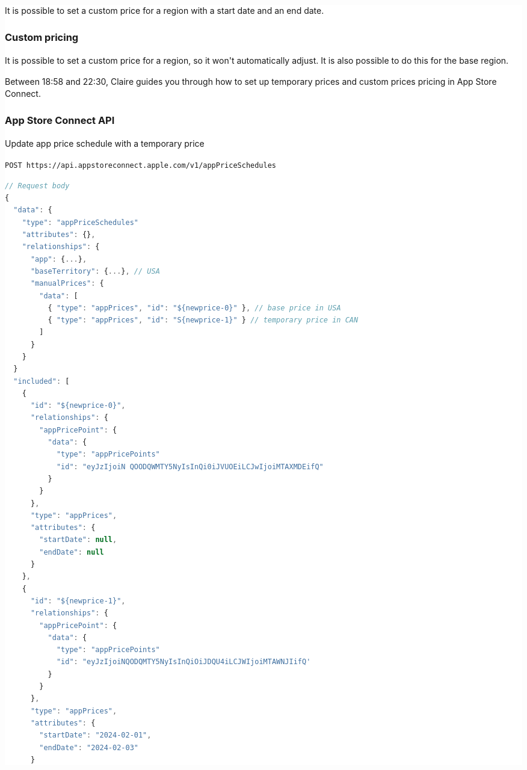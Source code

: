 It is possible to set a custom price for a region with a start date and an end date.

### Custom pricing

It is possible to set a custom price for a region, so it won't automatically adjust. It is also possible to do this for the base region.

Between 18:58 and 22:30, Claire guides you through how to set up temporary prices and custom prices pricing in App Store Connect.

### App Store Connect API

Update app price schedule with a temporary price
 
`POST https://api.appstoreconnect.apple.com/v1/appPriceSchedules`

```javascript
// Request body
{
  "data": {
    "type": "appPriceSchedules"
    "attributes": {},
    "relationships": {
      "app": {...},
      "baseTerritory": {...}, // USA
      "manualPrices": {
        "data": [
          { "type": "appPrices", "id": "${newprice-0}" }, // base price in USA
          { "type": "appPrices", "id": "S{newprice-1}" } // temporary price in CAN
        ]
      }
    }
  }
  "included": [
    {
      "id": "${newprice-0}",
      "relationships": {
        "appPricePoint": {
          "data": {
            "type": "appPricePoints"
            "id": "eyJzIjoiN QOODQWMTY5NyIsInQi0iJVUOEiLCJwIjoiMTAXMDEifQ"
          }
        }
      },
      "type": "appPrices",
      "attributes": {
        "startDate": null,
        "endDate": null
      }
    },
    {
      "id": "${newprice-1}",
      "relationships": {
        "appPricePoint": {
          "data": {
            "type": "appPricePoints"
            "id": "eyJzIjoiNQODQMTY5NyIsInQiOiJDQU4iLCJWIjoiMTAWNJIifQ'
          }
        }
      },
      "type": "appPrices",
      "attributes": {
        "startDate": "2024-02-01",
        "endDate": "2024-02-03"
      }
```